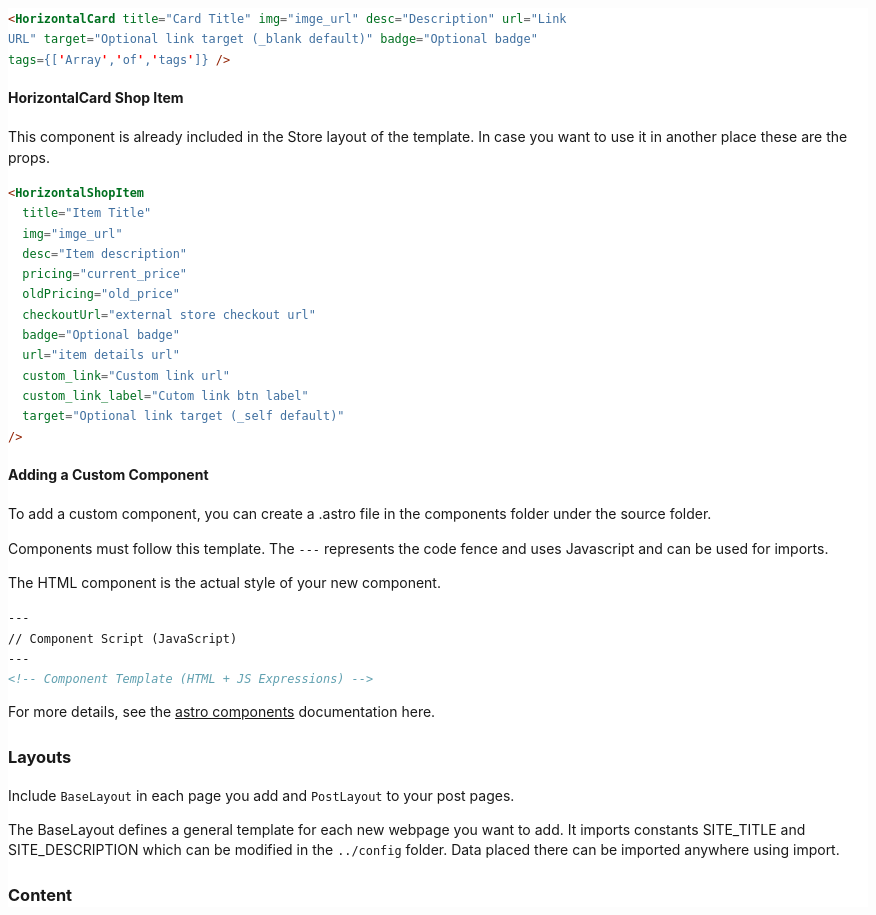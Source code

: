 ```html
<HorizontalCard title="Card Title" img="imge_url" desc="Description" url="Link
URL" target="Optional link target (_blank default)" badge="Optional badge"
tags={['Array','of','tags']} />
```

#### HorizontalCard Shop Item


This component is already included in the Store layout of the template. In case you want to use it in another place these are the props.

```html
<HorizontalShopItem
  title="Item Title"
  img="imge_url"
  desc="Item description"
  pricing="current_price"
  oldPricing="old_price"
  checkoutUrl="external store checkout url"
  badge="Optional badge"
  url="item details url"
  custom_link="Custom link url"
  custom_link_label="Cutom link btn label"
  target="Optional link target (_self default)"
/>
```

#### Adding a Custom Component

To add a custom component, you can create a .astro file in the components folder under the source folder. 

Components must follow this template. The ```---``` represents the code fence and uses Javascript and can be used for imports. 

The HTML component is the actual style of your new component. 

```html
---
// Component Script (JavaScript)
---
<!-- Component Template (HTML + JS Expressions) -->
```

For more details, see the [astro components](https://docs.astro.build/en/core-concepts/astro-components/) documentation here. 

### Layouts

Include `BaseLayout` in each page you add and `PostLayout` to your post pages.

The BaseLayout defines a general template for each new webpage you want to add. It imports constants SITE_TITLE and SITE_DESCRIPTION which can be modified in the ```../config``` folder. Data placed there can be imported anywhere using import. 

### Content
